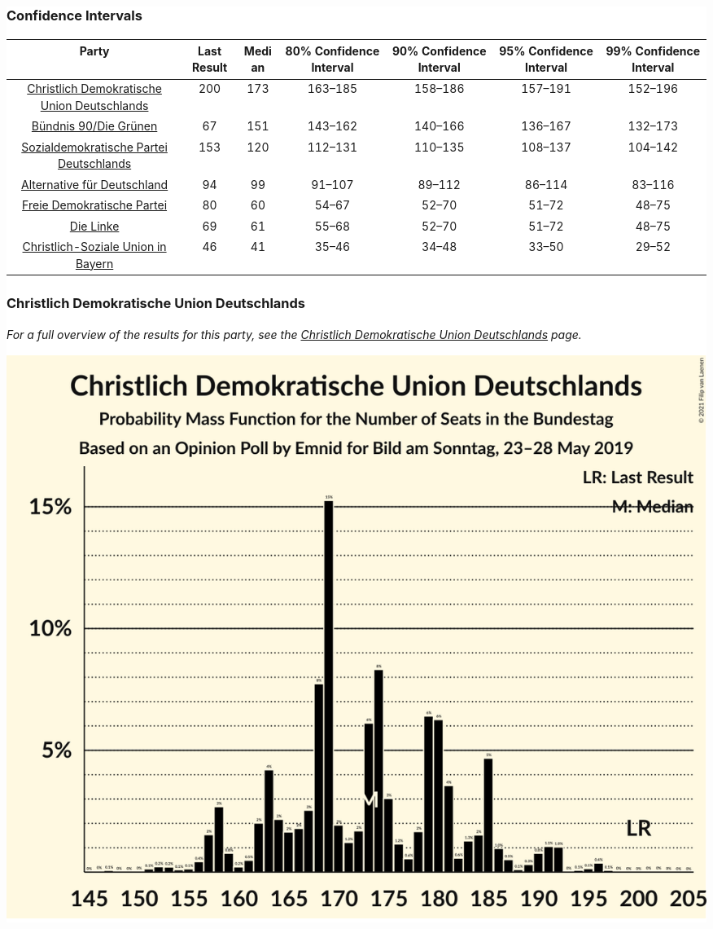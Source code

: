 ### Confidence Intervals

| Party | Last Result | Median | 80% Confidence Interval | 90% Confidence Interval | 95% Confidence Interval | 99% Confidence Interval |
|:-----:|:-----------:|:------:|:-----------------------:|:-----------------------:|:-----------------------:|:-----------------------:|
| <a href="#christlich-demokratische-union-deutschlands">Christlich Demokratische Union Deutschlands</a> | 200 | 173 | 163–185 |158–186 |157–191 |152–196 |
| <a href="#bündnis-90/die-grünen">Bündnis 90/Die Grünen</a> | 67 | 151 | 143–162 |140–166 |136–167 |132–173 |
| <a href="#sozialdemokratische-partei-deutschlands">Sozialdemokratische Partei Deutschlands</a> | 153 | 120 | 112–131 |110–135 |108–137 |104–142 |
| <a href="#alternative-für-deutschland">Alternative für Deutschland</a> | 94 | 99 | 91–107 |89–112 |86–114 |83–116 |
| <a href="#freie-demokratische-partei">Freie Demokratische Partei</a> | 80 | 60 | 54–67 |52–70 |51–72 |48–75 |
| <a href="#die-linke">Die Linke</a> | 69 | 61 | 55–68 |52–70 |51–72 |48–75 |
| <a href="#christlich-soziale-union-in-bayern">Christlich-Soziale Union in Bayern</a> | 46 | 41 | 35–46 |34–48 |33–50 |29–52 |

### Christlich Demokratische Union Deutschlands

*For a full overview of the results for this party, see the [Christlich Demokratische Union Deutschlands](party-christlichdemokratischeuniondeutschlands.html) page.*

![Graph with seats probability mass function not yet produced](2019-05-28-Emnid-seats-pmf-christlichdemokratischeuniondeutschlands.png "Seats Probability Mass Function")
